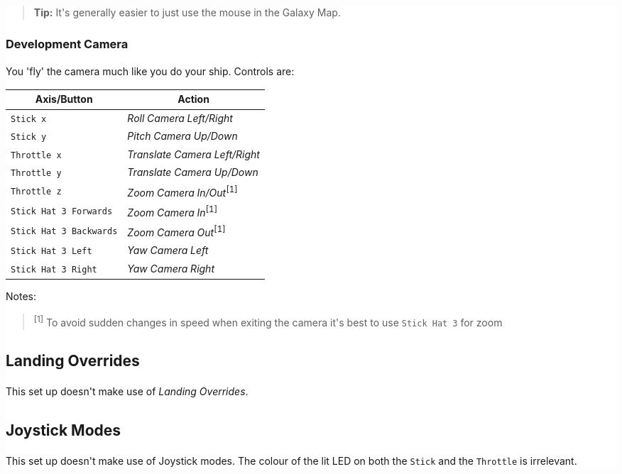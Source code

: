 > **Tip:** It's generally easier to just use the mouse in the Galaxy Map.

### Development Camera

You 'fly' the camera much like you do your ship. Controls are:

Axis/Button             | Action
----------------------- | ------
`Stick x`               | _Roll Camera Left/Right_
`Stick y`               | _Pitch Camera Up/Down_
`Throttle x`            | _Translate Camera Left/Right_
`Throttle y`            | _Translate Camera Up/Down_
`Throttle z`            | _Zoom Camera In/Out_<sup>[1]</sup>
`Stick Hat 3 Forwards`  | _Zoom Camera In_<sup>[1]</sup>
`Stick Hat 3 Backwards` | _Zoom Camera Out_<sup>[1]</sup>
`Stick Hat 3 Left`      | _Yaw Camera Left_
`Stick Hat 3 Right`     | _Yaw Camera Right_

Notes:
> <sup>[1]</sup> To avoid sudden changes in speed when exiting the camera it's best to use `Stick Hat 3` for zoom<br/>

## Landing Overrides

This set up doesn't make use of _Landing Overrides_.

## Joystick Modes

This set up doesn't make use of Joystick modes. The colour of the lit LED on both the `Stick` and the `Throttle` is irrelevant.

[pdf]: redux.pdf
